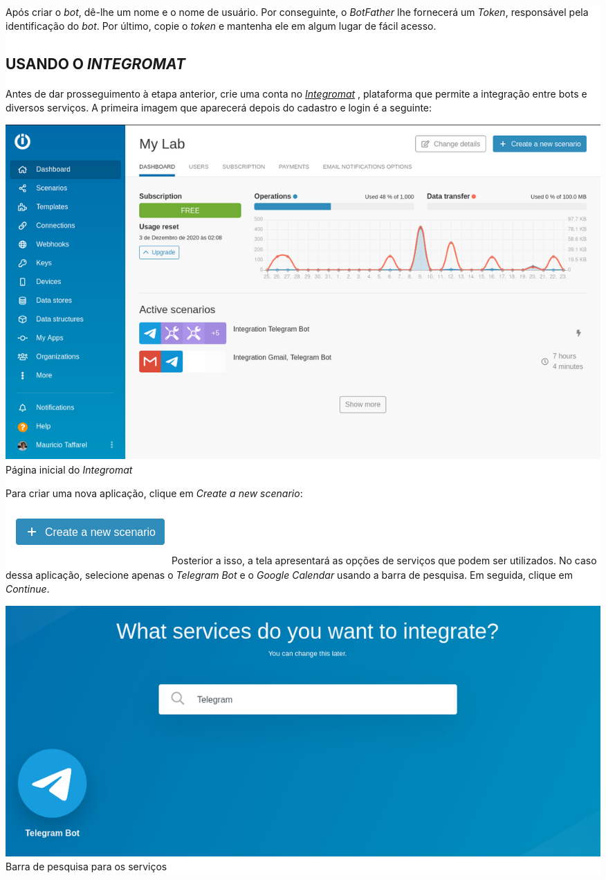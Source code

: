 Após criar o _bot_, dê-lhe um nome e o nome de usuário. Por conseguinte, o _BotFather_ lhe fornecerá um _Token_, responsável pela identificação do _bot_. Por último, copie o _token_ e mantenha ele em algum lugar de fácil acesso.

## USANDO O _INTEGROMAT_

Antes de dar prosseguimento à etapa anterior, crie uma conta no [_Integromat_](https://www.integromat.com/) , plataforma que permite a integração entre bots e diversos serviços. A primeira imagem que aparecerá depois do cadastro e login é a seguinte:

![Imagem que mostra a página inicial do Integromat](images/postbot2.png) Página inicial do _Integromat_

Para criar uma nova aplicação, clique em _Create a new scenario_:

![Botão para iniciar a criação da aplicação.](images/postbot3.png)Posterior a isso, a tela apresentará as opções de serviços que podem ser utilizados. No caso dessa aplicação, selecione apenas o _Telegram Bot_ e o _Google Calendar_ usando a barra de pesquisa. Em seguida, clique em _Continue_.

![Barra de pesquisa para os serviços a serem integrados com o bot](images/postbot4.png) Barra de pesquisa para os serviços
